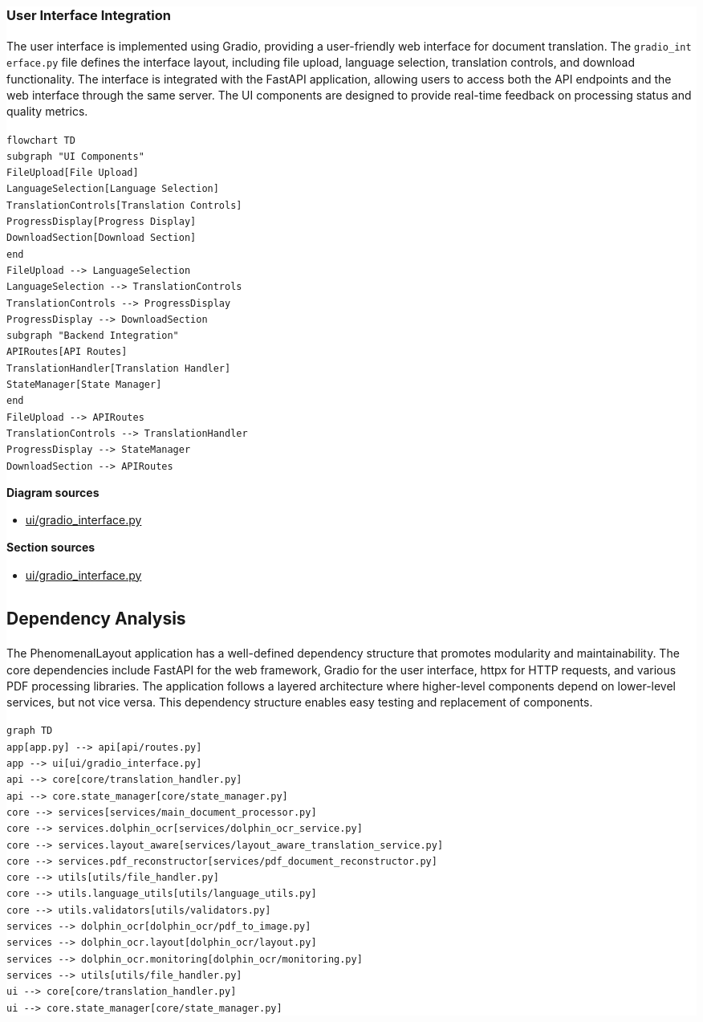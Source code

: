 ### User Interface Integration
The user interface is implemented using Gradio, providing a user-friendly web interface for document translation. The `gradio_interface.py` file defines the interface layout, including file upload, language selection, translation controls, and download functionality. The interface is integrated with the FastAPI application, allowing users to access both the API endpoints and the web interface through the same server. The UI components are designed to provide real-time feedback on processing status and quality metrics.

```mermaid
flowchart TD
subgraph "UI Components"
FileUpload[File Upload]
LanguageSelection[Language Selection]
TranslationControls[Translation Controls]
ProgressDisplay[Progress Display]
DownloadSection[Download Section]
end
FileUpload --> LanguageSelection
LanguageSelection --> TranslationControls
TranslationControls --> ProgressDisplay
ProgressDisplay --> DownloadSection
subgraph "Backend Integration"
APIRoutes[API Routes]
TranslationHandler[Translation Handler]
StateManager[State Manager]
end
FileUpload --> APIRoutes
TranslationControls --> TranslationHandler
ProgressDisplay --> StateManager
DownloadSection --> APIRoutes
```

**Diagram sources**
- [ui/gradio_interface.py](file://ui/gradio_interface.py#L1-L464)

**Section sources**
- [ui/gradio_interface.py](file://ui/gradio_interface.py#L1-L464)

## Dependency Analysis
The PhenomenalLayout application has a well-defined dependency structure that promotes modularity and maintainability. The core dependencies include FastAPI for the web framework, Gradio for the user interface, httpx for HTTP requests, and various PDF processing libraries. The application follows a layered architecture where higher-level components depend on lower-level services, but not vice versa. This dependency structure enables easy testing and replacement of components.

```mermaid
graph TD
app[app.py] --> api[api/routes.py]
app --> ui[ui/gradio_interface.py]
api --> core[core/translation_handler.py]
api --> core.state_manager[core/state_manager.py]
core --> services[services/main_document_processor.py]
core --> services.dolphin_ocr[services/dolphin_ocr_service.py]
core --> services.layout_aware[services/layout_aware_translation_service.py]
core --> services.pdf_reconstructor[services/pdf_document_reconstructor.py]
core --> utils[utils/file_handler.py]
core --> utils.language_utils[utils/language_utils.py]
core --> utils.validators[utils/validators.py]
services --> dolphin_ocr[dolphin_ocr/pdf_to_image.py]
services --> dolphin_ocr.layout[dolphin_ocr/layout.py]
services --> dolphin_ocr.monitoring[dolphin_ocr/monitoring.py]
services --> utils[utils/file_handler.py]
ui --> core[core/translation_handler.py]
ui --> core.state_manager[core/state_manager.py]
```